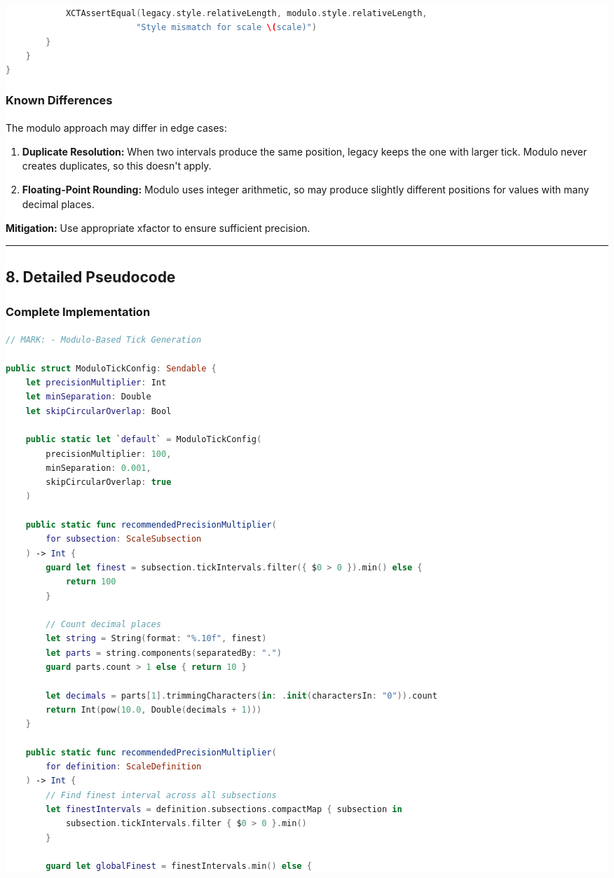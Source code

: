 ```swift
            XCTAssertEqual(legacy.style.relativeLength, modulo.style.relativeLength,
                          "Style mismatch for scale \(scale)")
        }
    }
}
```

### Known Differences

The modulo approach may differ in edge cases:

1. **Duplicate Resolution:** When two intervals produce the same position, legacy keeps the one with larger tick. Modulo never creates duplicates, so this doesn't apply.

2. **Floating-Point Rounding:** Modulo uses integer arithmetic, so may produce slightly different positions for values with many decimal places.

**Mitigation:** Use appropriate xfactor to ensure sufficient precision.

---

## 8. Detailed Pseudocode

### Complete Implementation

```swift
// MARK: - Modulo-Based Tick Generation

public struct ModuloTickConfig: Sendable {
    let precisionMultiplier: Int
    let minSeparation: Double
    let skipCircularOverlap: Bool
    
    public static let `default` = ModuloTickConfig(
        precisionMultiplier: 100,
        minSeparation: 0.001,
        skipCircularOverlap: true
    )
    
    public static func recommendedPrecisionMultiplier(
        for subsection: ScaleSubsection
    ) -> Int {
        guard let finest = subsection.tickIntervals.filter({ $0 > 0 }).min() else {
            return 100
        }
        
        // Count decimal places
        let string = String(format: "%.10f", finest)
        let parts = string.components(separatedBy: ".")
        guard parts.count > 1 else { return 10 }
        
        let decimals = parts[1].trimmingCharacters(in: .init(charactersIn: "0")).count
        return Int(pow(10.0, Double(decimals + 1)))
    }
    
    public static func recommendedPrecisionMultiplier(
        for definition: ScaleDefinition
    ) -> Int {
        // Find finest interval across all subsections
        let finestIntervals = definition.subsections.compactMap { subsection in
            subsection.tickIntervals.filter { $0 > 0 }.min()
        }
        
        guard let globalFinest = finestIntervals.min() else {
```